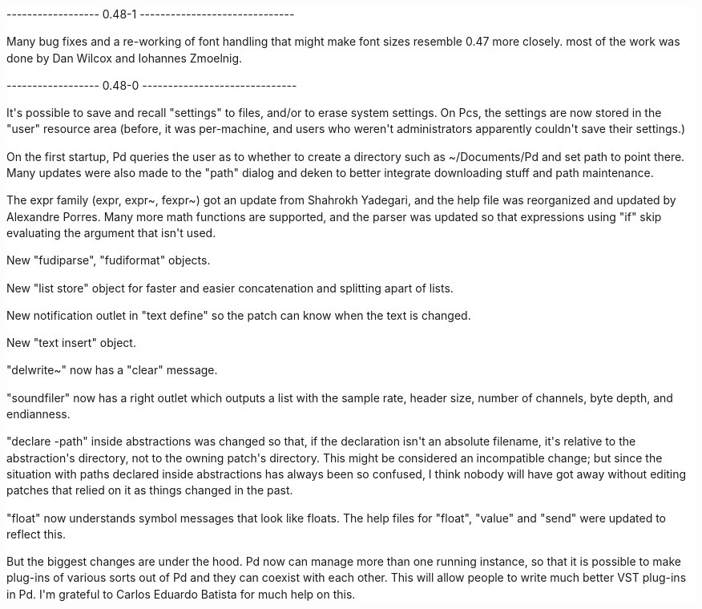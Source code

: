 
------------------ 0.48-1 ------------------------------


Many bug fixes and a re-working of font handling that might make font
sizes resemble 0.47 more closely.  most of the work was done by Dan Wilcox and
Iohannes Zmoelnig.


------------------ 0.48-0 ------------------------------


It's possible to save and recall "settings" to files, and/or to erase system
settings.  On Pcs, the settings are now stored in the "user" resource area
(before, it was per-machine, and users who weren't administrators apparently
couldn't save their settings.)


On the first startup, Pd queries the user as to whether to create a
directory such as ~/Documents/Pd and set path to point there.  Many updates
were also made to the "path" dialog and deken to better integrate downloading
stuff and path maintenance.


The expr family (expr, expr~, fexpr~) got an update from Shahrokh Yadegari,
and the help file was reorganized and updated by Alexandre Porres.  Many more
math functions are supported, and the parser was updated so that expressions
using "if" skip evaluating the argument that isn't used.


New "fudiparse", "fudiformat" objects.


New "list store" object for faster and easier concatenation and splitting
apart of lists.


New notification outlet in "text define" so the patch can know when the text
is changed.


New "text insert" object.


"delwrite~" now has a "clear" message.


"soundfiler" now has a right outlet which outputs a list with the
sample rate, header size, number of channels, byte depth, and endianness.


"declare -path" inside abstractions was changed so that, if the declaration
isn't an absolute filename, it's relative to the abstraction's directory, not to
the owning patch's directory.  This might be considered an incompatible change; but
since the situation with paths declared inside abstractions has always been so
confused, I think nobody will have got away without editing patches that relied
on it as things changed in the past.


"float" now understands symbol messages that look like floats.  The help
files for "float", "value" and "send" were updated to reflect this.


But the biggest changes are under the hood.  Pd now can manage more
than one running instance, so that it is possible to make plug-ins of various
sorts out of Pd and they can coexist with each other.  This will allow people to
write much better VST plug-ins in Pd.  I'm grateful to Carlos Eduardo Batista
for much help on this.
